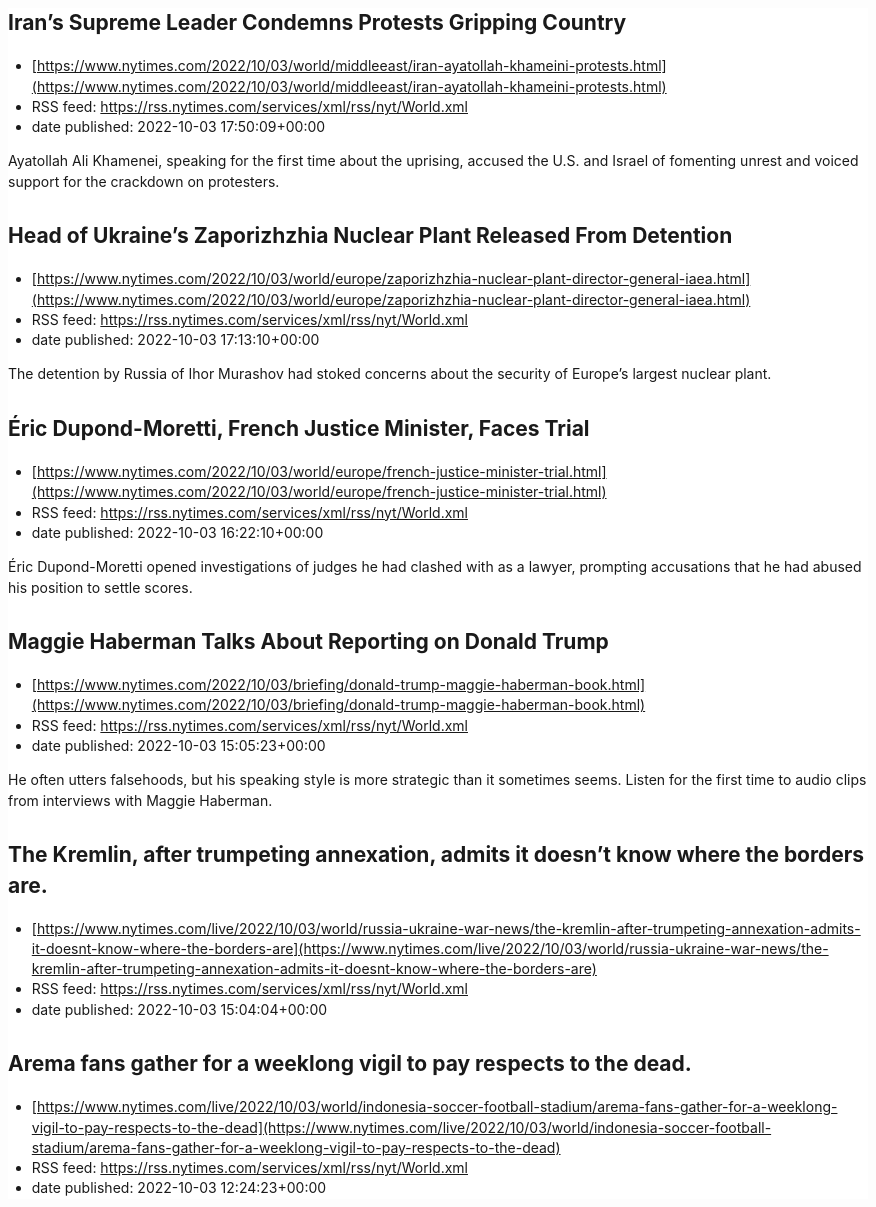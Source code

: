 ## Iran’s Supreme Leader Condemns Protests Gripping Country
 - [https://www.nytimes.com/2022/10/03/world/middleeast/iran-ayatollah-khameini-protests.html](https://www.nytimes.com/2022/10/03/world/middleeast/iran-ayatollah-khameini-protests.html)
 - RSS feed: https://rss.nytimes.com/services/xml/rss/nyt/World.xml
 - date published: 2022-10-03 17:50:09+00:00

Ayatollah Ali Khamenei, speaking for the first time about the uprising, accused the U.S. and Israel of fomenting unrest and voiced support for the crackdown on protesters.

## Head of Ukraine’s Zaporizhzhia Nuclear Plant Released From Detention
 - [https://www.nytimes.com/2022/10/03/world/europe/zaporizhzhia-nuclear-plant-director-general-iaea.html](https://www.nytimes.com/2022/10/03/world/europe/zaporizhzhia-nuclear-plant-director-general-iaea.html)
 - RSS feed: https://rss.nytimes.com/services/xml/rss/nyt/World.xml
 - date published: 2022-10-03 17:13:10+00:00

The detention by Russia of Ihor Murashov had stoked concerns about the security of Europe’s largest nuclear plant.

## Éric Dupond-Moretti, French Justice Minister, Faces Trial
 - [https://www.nytimes.com/2022/10/03/world/europe/french-justice-minister-trial.html](https://www.nytimes.com/2022/10/03/world/europe/french-justice-minister-trial.html)
 - RSS feed: https://rss.nytimes.com/services/xml/rss/nyt/World.xml
 - date published: 2022-10-03 16:22:10+00:00

Éric Dupond-Moretti opened investigations of judges he had clashed with as a lawyer, prompting accusations that he had abused his position to settle scores.

## Maggie Haberman Talks About Reporting on Donald Trump
 - [https://www.nytimes.com/2022/10/03/briefing/donald-trump-maggie-haberman-book.html](https://www.nytimes.com/2022/10/03/briefing/donald-trump-maggie-haberman-book.html)
 - RSS feed: https://rss.nytimes.com/services/xml/rss/nyt/World.xml
 - date published: 2022-10-03 15:05:23+00:00

He often utters falsehoods, but his speaking style is more strategic than it sometimes seems. Listen for the first time to audio clips from interviews with Maggie Haberman.

## The Kremlin, after trumpeting annexation, admits it doesn’t know where the borders are.
 - [https://www.nytimes.com/live/2022/10/03/world/russia-ukraine-war-news/the-kremlin-after-trumpeting-annexation-admits-it-doesnt-know-where-the-borders-are](https://www.nytimes.com/live/2022/10/03/world/russia-ukraine-war-news/the-kremlin-after-trumpeting-annexation-admits-it-doesnt-know-where-the-borders-are)
 - RSS feed: https://rss.nytimes.com/services/xml/rss/nyt/World.xml
 - date published: 2022-10-03 15:04:04+00:00



## Arema fans gather for a weeklong vigil to pay respects to the dead.
 - [https://www.nytimes.com/live/2022/10/03/world/indonesia-soccer-football-stadium/arema-fans-gather-for-a-weeklong-vigil-to-pay-respects-to-the-dead](https://www.nytimes.com/live/2022/10/03/world/indonesia-soccer-football-stadium/arema-fans-gather-for-a-weeklong-vigil-to-pay-respects-to-the-dead)
 - RSS feed: https://rss.nytimes.com/services/xml/rss/nyt/World.xml
 - date published: 2022-10-03 12:24:23+00:00
